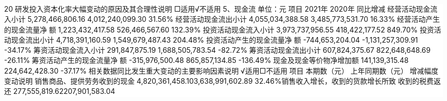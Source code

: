 20
研发投入资本化率大幅变动的原因及其合理性说明
□适用√不适用
5、现金流
单位：元
项目
2021年
2020年
同比增减
经营活动现金流入小计
5,278,466,806.16
4,012,240,099.30
31.56%
经营活动现金流出小计
4,055,034,388.58
3,485,773,531.70
16.33%
经营活动产生的现金流量净
额
1,223,432,417.58
526,466,567.60
132.39%
投资活动现金流入小计
3,973,737,956.55
418,422,177.52
849.70%
投资活动现金流出小计
4,718,391,160.59
1,549,679,487.43
204.48%
投资活动产生的现金流量净
额
-744,653,204.04
-1,131,257,309.91
-34.17%
筹资活动现金流入小计
291,847,875.19
1,688,505,783.54
-82.72%
筹资活动现金流出小计
607,824,375.67
822,648,648.69
-26.11%
筹资活动产生的现金流量净
额
-315,976,500.48
865,857,134.85
-136.49%
现金及现金等价物净增加额
141,139,315.48
224,642,428.30
-37.17%
相关数据同比发生重大变动的主要影响因素说明
√适用□不适用
项目
本期数（元）
上年同期数（元）
增减幅度
变动说明
销售商品、提供劳务收到的现金
4,820,361,458.103,638,991,602.89
32.46%销售收入增长，收到的货款增长所致
收到的税费返还
277,555,819.62207,901,583.04